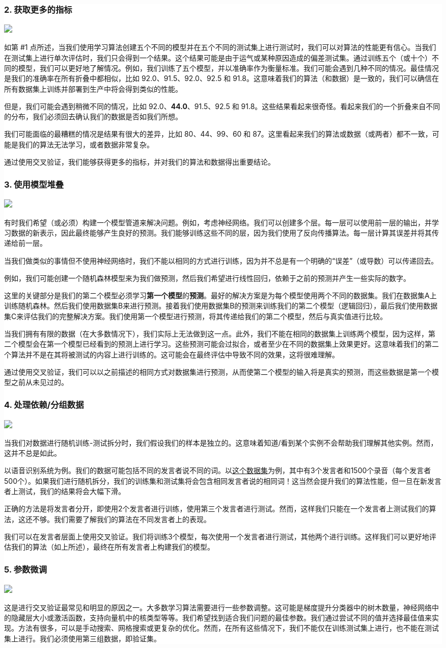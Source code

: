 ### ****2\. 获取更多的指标****

![](../Images/de73243befaa07c4d2dc12c86ef034c4.png)

如第 #1 点所述，当我们使用学习算法创建五个不同的模型并在五个不同的测试集上进行测试时，我们可以对算法的性能更有信心。当我们在测试集上进行单次评估时，我们只会得到一个结果。这个结果可能是由于运气或某种原因造成的偏差测试集。通过训练五个（或十个）不同的模型，我们可以更好地了解情况。例如，我们训练了五个模型，并以准确率作为衡量标准。我们可能会遇到几种不同的情况。最佳情况是我们的准确率在所有折叠中都相似，比如 92.0、91.5、92.0、92.5 和 91.8。这意味着我们的算法（和数据）是一致的，我们可以确信在所有数据集上训练并部署到生产中将会得到类似的性能。

但是，我们可能会遇到稍微不同的情况，比如 92.0、**44.0**、91.5、92.5 和 91.8。这些结果看起来很奇怪。看起来我们的一个折叠来自不同的分布，我们必须回去确认我们的数据是否如我们所想。

我们可能面临的最糟糕的情况是结果有很大的差异，比如 80、44、99、60 和 87。这里看起来我们的算法或数据（或两者）都不一致，可能是我们的算法无法学习，或者数据非常复杂。

通过使用交叉验证，我们能够获得更多的指标，并对我们的算法和数据得出重要结论。

### ****3\. 使用模型堆叠****

![](../Images/8eb32c29f7ba3197e5d825ae0bec11b5.png)

有时我们希望（或必须）构建一个模型管道来解决问题。例如，考虑神经网络。我们可以创建多个层。每一层可以使用前一层的输出，并学习数据的新表示，因此最终能够产生良好的预测。我们能够训练这些不同的层，因为我们使用了反向传播算法。每一层计算其误差并将其传递给前一层。

当我们做类似的事情但不使用神经网络时，我们不能以相同的方式进行训练，因为并不总是有一个明确的“误差”（或导数）可以传递回去。

例如，我们可能创建一个随机森林模型来为我们做预测，然后我们希望进行线性回归，依赖于之前的预测并产生一些实际的数字。

这里的关键部分是我们的第二个模型必须学习**第一个模型**的**预测**。最好的解决方案是为每个模型使用两个不同的数据集。我们在数据集A上训练随机森林。然后我们使用数据集B来进行预测。接着我们使用数据集B的预测来训练我们的第二个模型（逻辑回归），最后我们使用数据集C来评估我们的完整解决方案。我们使用第一个模型进行预测，将其传递给我们的第二个模型，然后与真实值进行比较。

当我们拥有有限的数据（在大多数情况下），我们实际上无法做到这一点。此外，我们不能在相同的数据集上训练两个模型，因为这样，第二个模型会在第一个模型已经看到的预测上进行学习。这些预测可能会过拟合，或者至少在不同的数据集上效果更好。这意味着我们的第二个算法并不是在其将被测试的内容上进行训练的。这可能会在最终评估中导致不同的效果，这将很难理解。

通过使用交叉验证，我们可以以之前描述的相同方式对数据集进行预测，从而使第二个模型的输入将是真实的预测，而这些数据是第一个模型之前从未见过的。

### ****4\. 处理依赖/分组数据****

![](../Images/f0e6430b16700ab9e95e29df5417f7b7.png)

当我们对数据进行随机训练-测试拆分时，我们假设我们的样本是独立的。这意味着知道/看到某个实例不会帮助我们理解其他实例。然而，这并不总是如此。

以语音识别系统为例。我们的数据可能包括不同的发言者说不同的词。以[这个数据集](https://github.com/Jakobovski/free-spoken-digit-dataset)为例，其中有3个发言者和1500个录音（每个发言者500个）。如果我们进行随机拆分，我们的训练集和测试集将会包含相同发言者说的相同词！这当然会提升我们的算法性能，但一旦在新发言者上测试，我们的结果将会大幅下滑。

正确的方法是将发言者分开，即使用2个发言者进行训练，使用第三个发言者进行测试。然而，这样我们只能在一个发言者上测试我们的算法，这还不够。我们需要了解我们的算法在不同发言者上的表现。

我们可以在发言者层面上使用交叉验证。我们将训练3个模型，每次使用一个发言者进行测试，其他两个进行训练。这样我们可以更好地评估我们的算法（如上所述），最终在所有发言者上构建我们的模型。

### ****5\. 参数微调****

![](../Images/735866753376dc9ee7c3c391fbf49994.png)

这是进行交叉验证最常见和明显的原因之一。大多数学习算法需要进行一些参数调整。这可能是梯度提升分类器中的树木数量，神经网络中的隐藏层大小或激活函数，支持向量机中的核类型等等。我们希望找到适合我们问题的最佳参数。我们通过尝试不同的值并选择最佳值来实现。方法有很多，可以是手动搜索、网格搜索或更复杂的优化。然而，在所有这些情况下，我们不能仅在训练测试集上进行，也不能在测试集上进行。我们必须使用第三组数据，即验证集。
